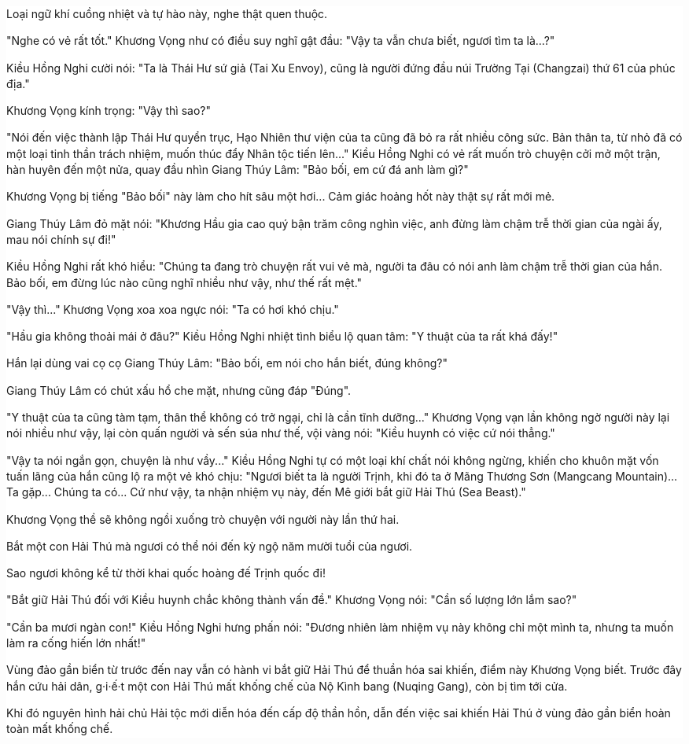 Loại ngữ khí cuồng nhiệt và tự hào này, nghe thật quen thuộc.

"Nghe có vẻ rất tốt." Khương Vọng như có điều suy nghĩ gật đầu: "Vậy ta vẫn chưa biết, ngươi tìm ta là...?"

Kiều Hồng Nghi cười nói: "Ta là Thái Hư sứ giả (Tai Xu Envoy), cũng là người đứng đầu núi Trường Tại (Changzai) thứ 61 của phúc địa."

Khương Vọng kính trọng: "Vậy thì sao?"

"Nói đến việc thành lập Thái Hư quyển trục, Hạo Nhiên thư viện của ta cũng đã bỏ ra rất nhiều công sức. Bản thân ta, từ nhỏ đã có một loại tinh thần trách nhiệm, muốn thúc đẩy Nhân tộc tiến lên..." Kiều Hồng Nghi có vẻ rất muốn trò chuyện cởi mở một trận, hàn huyên đến một nửa, quay đầu nhìn Giang Thúy Lâm: "Bảo bối, em cứ đá anh làm gì?"

Khương Vọng bị tiếng "Bảo bối" này làm cho hít sâu một hơi... Cảm giác hoảng hốt này thật sự rất mới mẻ.

Giang Thúy Lâm đỏ mặt nói: "Khương Hầu gia cao quý bận trăm công nghìn việc, anh đừng làm chậm trễ thời gian của ngài ấy, mau nói chính sự đi!"

Kiều Hồng Nghi rất khó hiểu: "Chúng ta đang trò chuyện rất vui vẻ mà, người ta đâu có nói anh làm chậm trễ thời gian của hắn. Bảo bối, em đừng lúc nào cũng nghĩ nhiều như vậy, như thế rất mệt."

"Vậy thì..." Khương Vọng xoa xoa ngực nói: "Ta có hơi khó chịu."

"Hầu gia không thoải mái ở đâu?" Kiều Hồng Nghi nhiệt tình biểu lộ quan tâm: "Y thuật của ta rất khá đấy!"

Hắn lại dùng vai cọ cọ Giang Thúy Lâm: "Bảo bối, em nói cho hắn biết, đúng không?"

Giang Thúy Lâm có chút xấu hổ che mặt, nhưng cũng đáp "Đúng".

"Y thuật của ta cũng tàm tạm, thân thể không có trở ngại, chỉ là cần tĩnh dưỡng..." Khương Vọng vạn lần không ngờ người này lại nói nhiều như vậy, lại còn quấn người và sến súa như thế, vội vàng nói: "Kiều huynh có việc cứ nói thẳng."

"Vậy ta nói ngắn gọn, chuyện là như vầy..." Kiều Hồng Nghi tự có một loại khí chất nói không ngừng, khiến cho khuôn mặt vốn tuấn lãng của hắn cũng lộ ra một vẻ khó chịu: "Ngươi biết ta là người Trịnh, khi đó ta ở Mãng Thương Sơn (Mangcang Mountain)... Ta gặp... Chúng ta có... Cứ như vậy, ta nhận nhiệm vụ này, đến Mê giới bắt giữ Hải Thú (Sea Beast)."

Khương Vọng thề sẽ không ngồi xuống trò chuyện với người này lần thứ hai.

Bắt một con Hải Thú mà ngươi có thể nói đến kỳ ngộ năm mười tuổi của ngươi.

Sao ngươi không kể từ thời khai quốc hoàng đế Trịnh quốc đi!

"Bắt giữ Hải Thú đối với Kiều huynh chắc không thành vấn đề." Khương Vọng nói: "Cần số lượng lớn lắm sao?"

"Cần ba mươi ngàn con!" Kiều Hồng Nghi hưng phấn nói: "Đương nhiên làm nhiệm vụ này không chỉ một mình ta, nhưng ta muốn làm ra cống hiến lớn nhất!"

Vùng đảo gần biển từ trước đến nay vẫn có hành vi bắt giữ Hải Thú để thuần hóa sai khiến, điểm này Khương Vọng biết. Trước đây hắn cứu hải dân, g·i·ế·t một con Hải Thú mất khống chế của Nộ Kình bang (Nuqing Gang), còn bị tìm tới cửa.

Khi đó nguyên hình hải chủ Hải tộc mới diễn hóa đến cấp độ thần hồn, dẫn đến việc sai khiến Hải Thú ở vùng đảo gần biển hoàn toàn mất khống chế.

